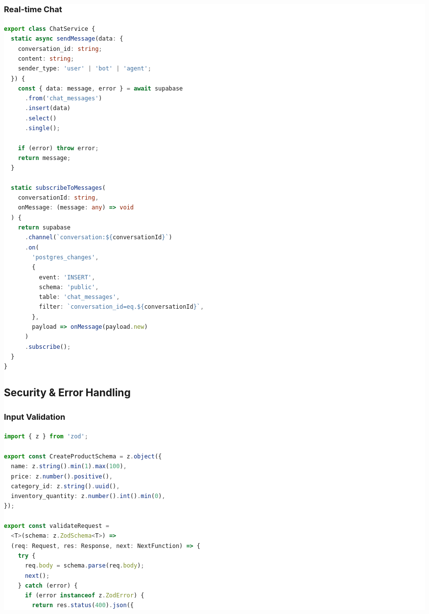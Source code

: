 ### Real-time Chat

```typescript
export class ChatService {
  static async sendMessage(data: {
    conversation_id: string;
    content: string;
    sender_type: 'user' | 'bot' | 'agent';
  }) {
    const { data: message, error } = await supabase
      .from('chat_messages')
      .insert(data)
      .select()
      .single();

    if (error) throw error;
    return message;
  }

  static subscribeToMessages(
    conversationId: string,
    onMessage: (message: any) => void
  ) {
    return supabase
      .channel(`conversation:${conversationId}`)
      .on(
        'postgres_changes',
        {
          event: 'INSERT',
          schema: 'public',
          table: 'chat_messages',
          filter: `conversation_id=eq.${conversationId}`,
        },
        payload => onMessage(payload.new)
      )
      .subscribe();
  }
}
```

## Security & Error Handling

### Input Validation

```typescript
import { z } from 'zod';

export const CreateProductSchema = z.object({
  name: z.string().min(1).max(100),
  price: z.number().positive(),
  category_id: z.string().uuid(),
  inventory_quantity: z.number().int().min(0),
});

export const validateRequest =
  <T>(schema: z.ZodSchema<T>) =>
  (req: Request, res: Response, next: NextFunction) => {
    try {
      req.body = schema.parse(req.body);
      next();
    } catch (error) {
      if (error instanceof z.ZodError) {
        return res.status(400).json({
```